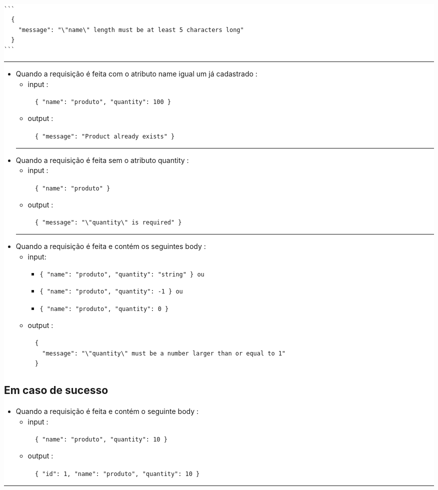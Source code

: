     ```
      {
        "message": "\"name\" length must be at least 5 characters long"
      }
    ```
  ***
- Quando a requisição é feita com o atributo name igual um já cadastrado :
  - input :
    ```
      { "name": "produto", "quantity": 100 }
    ```
  - output :
    ```
      { "message": "Product already exists" }
    ```
  ***
- Quando a requisição é feita sem o atributo quantity :
  - input :
    ```
      { "name": "produto" }
    ```
  - output :
    ```
      { "message": "\"quantity\" is required" }
    ```
  ***
- Quando a requisição é feita e contém os seguintes body :
  - input:
    - ```
      { "name": "produto", "quantity": "string" } ou
      ```
    - ```
      { "name": "produto", "quantity": -1 } ou
      ```
    - ```
      { "name": "produto", "quantity": 0 }
      ```
  - output :
    ```
      {
        "message": "\"quantity\" must be a number larger than or equal to 1"
      }
    ```

## Em caso de sucesso

- Quando a requisição é feita e contém o seguinte body :
  - input :
    ```
      { "name": "produto", "quantity": 10 }
    ```
  - output :
    ```
      { "id": 1, "name": "produto", "quantity": 10 }
    ```

---
